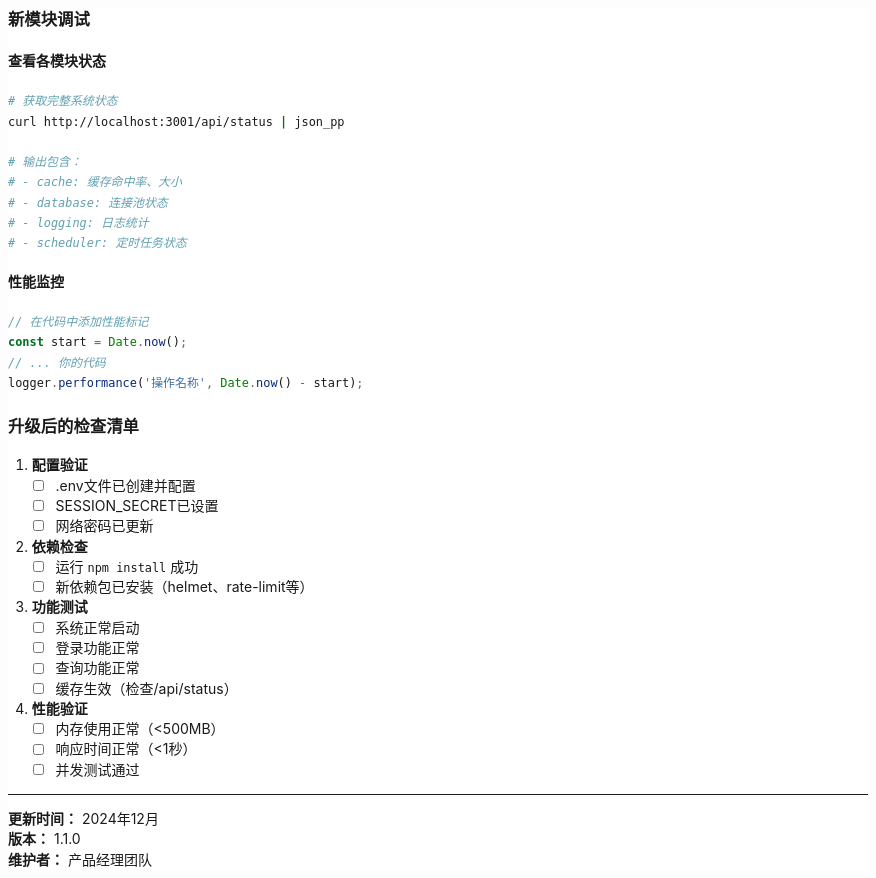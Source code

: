### 新模块调试

#### 查看各模块状态
```bash
# 获取完整系统状态
curl http://localhost:3001/api/status | json_pp

# 输出包含：
# - cache: 缓存命中率、大小
# - database: 连接池状态
# - logging: 日志统计
# - scheduler: 定时任务状态
```

#### 性能监控
```javascript
// 在代码中添加性能标记
const start = Date.now();
// ... 你的代码
logger.performance('操作名称', Date.now() - start);
```

### 升级后的检查清单

1. **配置验证**
   - [ ] .env文件已创建并配置
   - [ ] SESSION_SECRET已设置
   - [ ] 网络密码已更新

2. **依赖检查**
   - [ ] 运行 `npm install` 成功
   - [ ] 新依赖包已安装（helmet、rate-limit等）

3. **功能测试**
   - [ ] 系统正常启动
   - [ ] 登录功能正常
   - [ ] 查询功能正常
   - [ ] 缓存生效（检查/api/status）

4. **性能验证**
   - [ ] 内存使用正常（<500MB）
   - [ ] 响应时间正常（<1秒）
   - [ ] 并发测试通过

---
**更新时间：** 2024年12月  
**版本：** 1.1.0  
**维护者：** 产品经理团队
